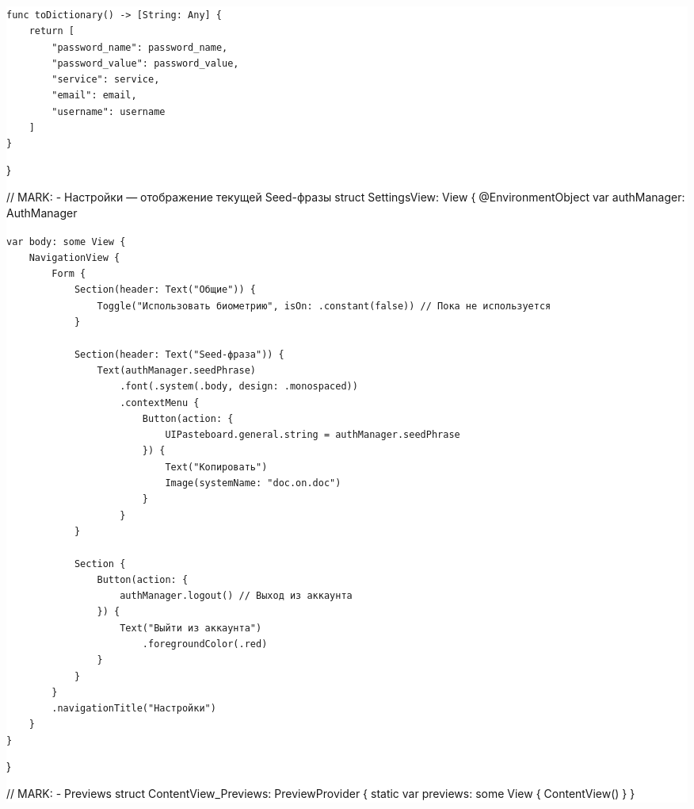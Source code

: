     func toDictionary() -> [String: Any] {
        return [
            "password_name": password_name,
            "password_value": password_value,
            "service": service,
            "email": email,
            "username": username
        ]
    }
}

// MARK: - Настройки — отображение текущей Seed-фразы
struct SettingsView: View {
    @EnvironmentObject var authManager: AuthManager

    var body: some View {
        NavigationView {
            Form {
                Section(header: Text("Общие")) {
                    Toggle("Использовать биометрию", isOn: .constant(false)) // Пока не используется
                }
                
                Section(header: Text("Seed-фраза")) {
                    Text(authManager.seedPhrase)
                        .font(.system(.body, design: .monospaced))
                        .contextMenu {
                            Button(action: {
                                UIPasteboard.general.string = authManager.seedPhrase
                            }) {
                                Text("Копировать")
                                Image(systemName: "doc.on.doc")
                            }
                        }
                }
                
                Section {
                    Button(action: {
                        authManager.logout() // Выход из аккаунта
                    }) {
                        Text("Выйти из аккаунта")
                            .foregroundColor(.red)
                    }
                }
            }
            .navigationTitle("Настройки")
        }
    }
}


// MARK: - Previews
struct ContentView_Previews: PreviewProvider {
    static var previews: some View {
        ContentView()
    }
}
